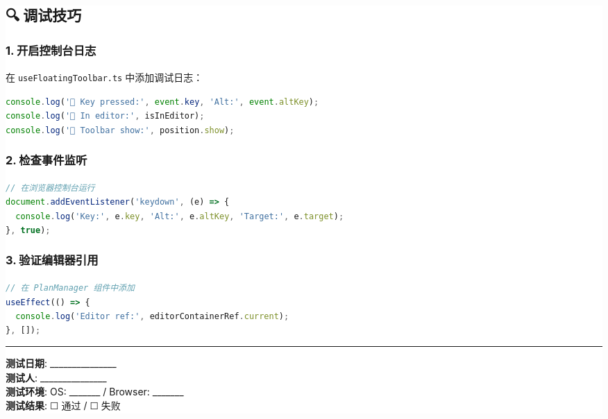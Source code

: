 
## 🔍 调试技巧

### 1. 开启控制台日志

在 `useFloatingToolbar.ts` 中添加调试日志：

```typescript
console.log('🎹 Key pressed:', event.key, 'Alt:', event.altKey);
console.log('📍 In editor:', isInEditor);
console.log('🎯 Toolbar show:', position.show);
```

### 2. 检查事件监听

```javascript
// 在浏览器控制台运行
document.addEventListener('keydown', (e) => {
  console.log('Key:', e.key, 'Alt:', e.altKey, 'Target:', e.target);
}, true);
```

### 3. 验证编辑器引用

```javascript
// 在 PlanManager 组件中添加
useEffect(() => {
  console.log('Editor ref:', editorContainerRef.current);
}, []);
```

---

**测试日期**: _______________  
**测试人**: _______________  
**测试环境**: OS: _______ / Browser: _______  
**测试结果**: ☐ 通过 / ☐ 失败
